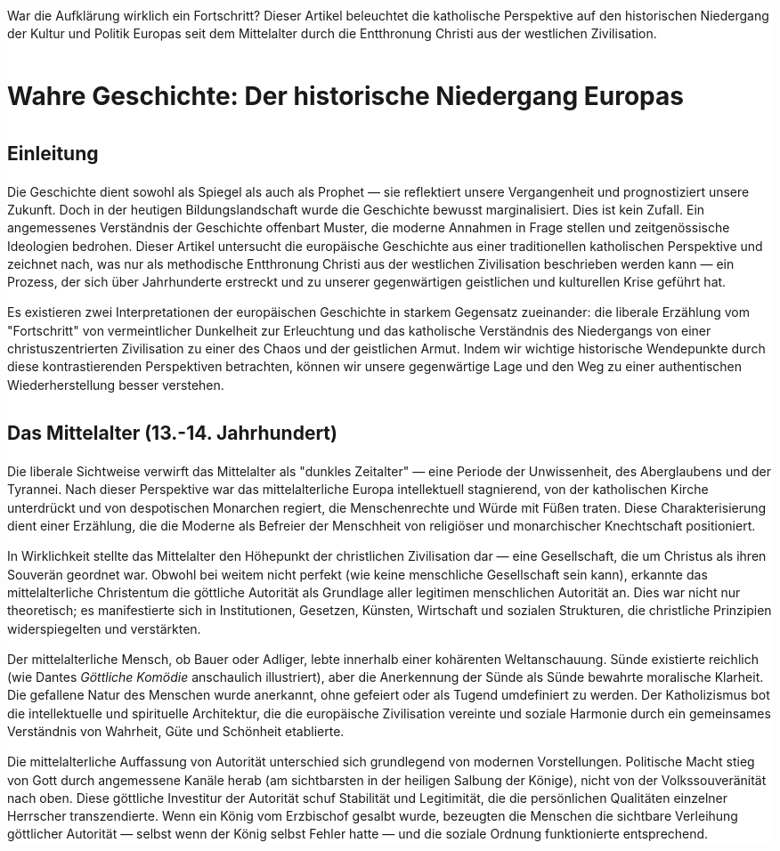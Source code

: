 War die Aufklärung wirklich ein Fortschritt? Dieser Artikel beleuchtet die katholische Perspektive
auf den historischen Niedergang der Kultur und Politik Europas seit dem Mittelalter durch die 
Entthronung Christi aus der westlichen Zivilisation.

# Wahre Geschichte: Der historische Niedergang Europas

## Einleitung

Die Geschichte dient sowohl als Spiegel als auch als Prophet — sie reflektiert unsere Vergangenheit und prognostiziert unsere Zukunft. Doch in der heutigen Bildungslandschaft wurde die Geschichte bewusst marginalisiert. Dies ist kein Zufall. Ein angemessenes Verständnis der Geschichte offenbart Muster, die moderne Annahmen in Frage stellen und zeitgenössische Ideologien bedrohen. Dieser Artikel untersucht die europäische Geschichte aus einer traditionellen katholischen Perspektive und zeichnet nach, was nur als methodische Entthronung Christi aus der westlichen Zivilisation beschrieben werden kann — ein Prozess, der sich über Jahrhunderte erstreckt und zu unserer gegenwärtigen geistlichen und kulturellen Krise geführt hat.

Es existieren zwei Interpretationen der europäischen Geschichte in starkem Gegensatz zueinander: die liberale Erzählung vom "Fortschritt" von vermeintlicher Dunkelheit zur Erleuchtung und das katholische Verständnis des Niedergangs von einer christuszentrierten Zivilisation zu einer des Chaos und der geistlichen Armut. Indem wir wichtige historische Wendepunkte durch diese kontrastierenden Perspektiven betrachten, können wir unsere gegenwärtige Lage und den Weg zu einer authentischen Wiederherstellung besser verstehen.

## Das Mittelalter (13.-14. Jahrhundert)

Die liberale Sichtweise verwirft das Mittelalter als "dunkles Zeitalter" — eine Periode der Unwissenheit, des Aberglaubens und der Tyrannei. Nach dieser Perspektive war das mittelalterliche Europa intellektuell stagnierend, von der katholischen Kirche unterdrückt und von despotischen Monarchen regiert, die Menschenrechte und Würde mit Füßen traten. Diese Charakterisierung dient einer Erzählung, die die Moderne als Befreier der Menschheit von religiöser und monarchischer Knechtschaft positioniert.

In Wirklichkeit stellte das Mittelalter den Höhepunkt der christlichen Zivilisation dar — eine Gesellschaft, die um Christus als ihren Souverän geordnet war. Obwohl bei weitem nicht perfekt (wie keine menschliche Gesellschaft sein kann), erkannte das mittelalterliche Christentum die göttliche Autorität als Grundlage aller legitimen menschlichen Autorität an. Dies war nicht nur theoretisch; es manifestierte sich in Institutionen, Gesetzen, Künsten, Wirtschaft und sozialen Strukturen, die christliche Prinzipien widerspiegelten und verstärkten.

Der mittelalterliche Mensch, ob Bauer oder Adliger, lebte innerhalb einer kohärenten Weltanschauung. Sünde existierte reichlich (wie Dantes _Göttliche Komödie_ anschaulich illustriert), aber die Anerkennung der Sünde als Sünde bewahrte moralische Klarheit. Die gefallene Natur des Menschen wurde anerkannt, ohne gefeiert oder als Tugend umdefiniert zu werden. Der Katholizismus bot die intellektuelle und spirituelle Architektur, die die europäische Zivilisation vereinte und soziale Harmonie durch ein gemeinsames Verständnis von Wahrheit, Güte und Schönheit etablierte.

Die mittelalterliche Auffassung von Autorität unterschied sich grundlegend von modernen Vorstellungen. Politische Macht stieg von Gott durch angemessene Kanäle herab (am sichtbarsten in der heiligen Salbung der Könige), nicht von der Volkssouveränität nach oben. Diese göttliche Investitur der Autorität schuf Stabilität und Legitimität, die die persönlichen Qualitäten einzelner Herrscher transzendierte. Wenn ein König vom Erzbischof gesalbt wurde, bezeugten die Menschen die sichtbare Verleihung göttlicher Autorität — selbst wenn der König selbst Fehler hatte — und die soziale Ordnung funktionierte entsprechend.
